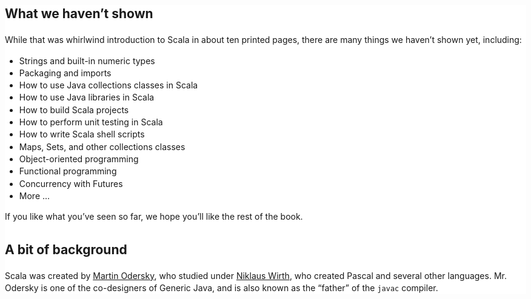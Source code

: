 

## What we haven’t shown

While that was whirlwind introduction to Scala in about ten printed pages, there are many things we haven’t shown yet, including:

- Strings and built-in numeric types
- Packaging and imports
- How to use Java collections classes in Scala
- How to use Java libraries in Scala
- How to build Scala projects
- How to perform unit testing in Scala
- How to write Scala shell scripts
- Maps, Sets, and other collections classes
- Object-oriented programming
- Functional programming
- Concurrency with Futures
- More ...

If you like what you’ve seen so far, we hope you’ll like the rest of the book.



## A bit of background

Scala was created by [Martin Odersky](https://en.wikipedia.org/wiki/Martin_Odersky), who studied under [Niklaus Wirth](https://en.wikipedia.org/wiki/Niklaus_Wirth), who created Pascal and several other languages. Mr. Odersky is one of the co-designers of Generic Java, and is also known as the “father” of the `javac` compiler.











